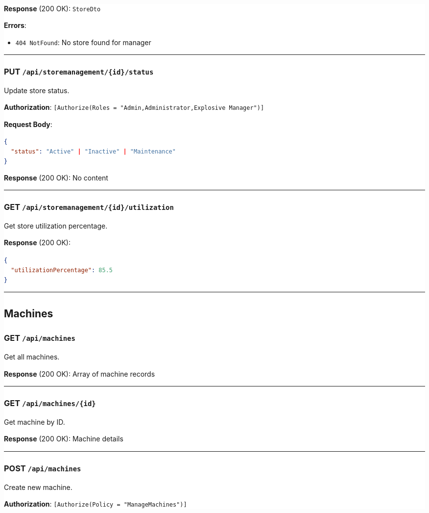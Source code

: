 **Response** (200 OK): `StoreDto`

**Errors**:
- `404 NotFound`: No store found for manager

---

### PUT `/api/storemanagement/{id}/status`
Update store status.

**Authorization**: `[Authorize(Roles = "Admin,Administrator,Explosive Manager")]`

**Request Body**:
```json
{
  "status": "Active" | "Inactive" | "Maintenance"
}
```

**Response** (200 OK): No content

---

### GET `/api/storemanagement/{id}/utilization`
Get store utilization percentage.

**Response** (200 OK):
```json
{
  "utilizationPercentage": 85.5
}
```

---

## Machines

### GET `/api/machines`
Get all machines.

**Response** (200 OK): Array of machine records

---

### GET `/api/machines/{id}`
Get machine by ID.

**Response** (200 OK): Machine details

---

### POST `/api/machines`
Create new machine.

**Authorization**: `[Authorize(Policy = "ManageMachines")]`
